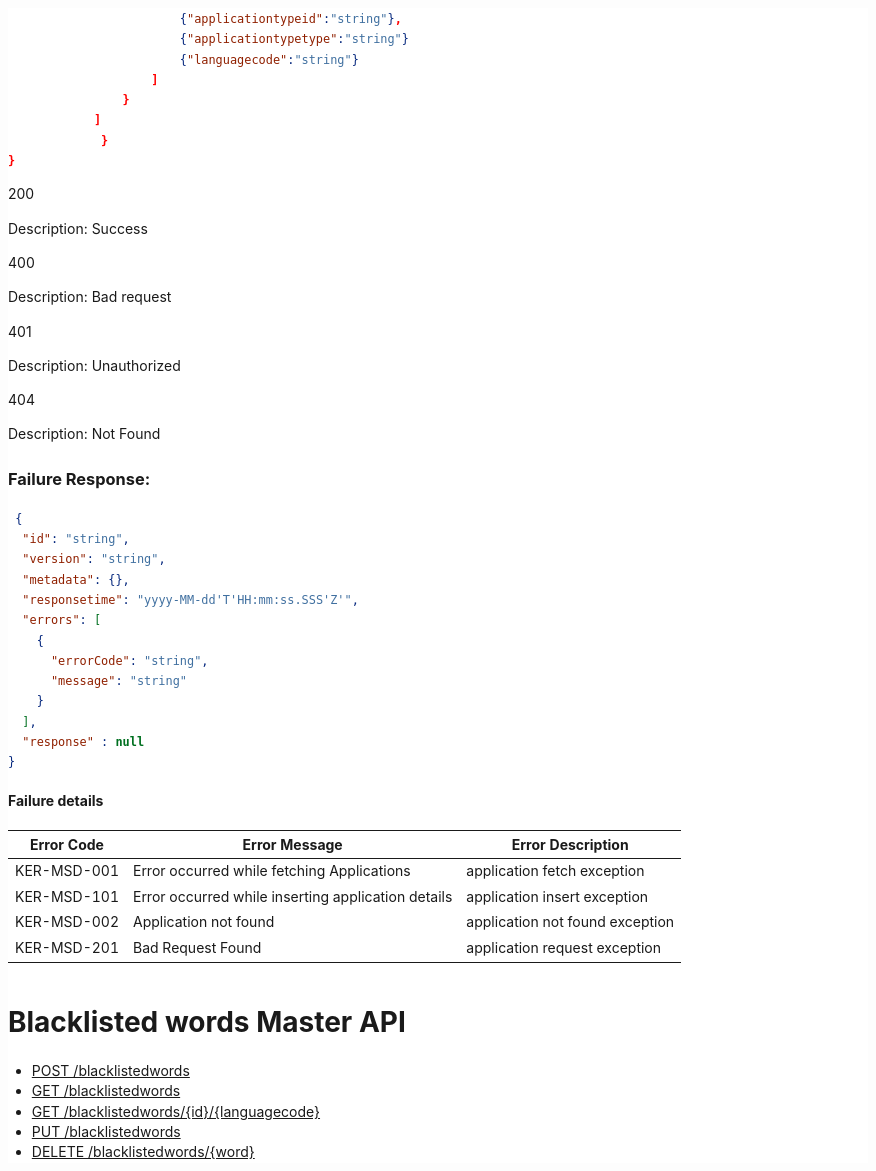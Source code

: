 ```JSON
						{"applicationtypeid":"string"},
						{"applicationtypetype":"string"}
						{"languagecode":"string"}
					]
				}
			]
             }
}
```
200

Description: Success

400

Description: Bad request

401

Description: Unauthorized

404

Description: Not Found

### Failure Response:
```JSON
 {
  "id": "string",
  "version": "string",
  "metadata": {},
  "responsetime": "yyyy-MM-dd'T'HH:mm:ss.SSS'Z'",
  "errors": [
    {
      "errorCode": "string",
      "message": "string"
    }
  ],
  "response" : null
}
```

#### Failure details
Error Code | Error Message | Error Description
------------|------------------------------|-------------
KER-MSD-001 | Error occurred while fetching Applications | application fetch exception 
KER-MSD-101 | Error occurred while inserting application details | application insert exception
KER-MSD-002 | Application not found | application not found exception
KER-MSD-201 | Bad Request Found | application request exception


# Blacklisted words Master API

* [POST /blacklistedwords](#post-blacklistedwords)
* [GET /blacklistedwords](#get-blacklistedwords)
* [GET /blacklistedwords/{id}/{languagecode}](#get-blacklistedwordsidlanguagecode-1)
* [PUT /blacklistedwords](#put-blacklistedwords)
* [DELETE /blacklistedwords/{word}](#delete-blacklistedwordsword)
